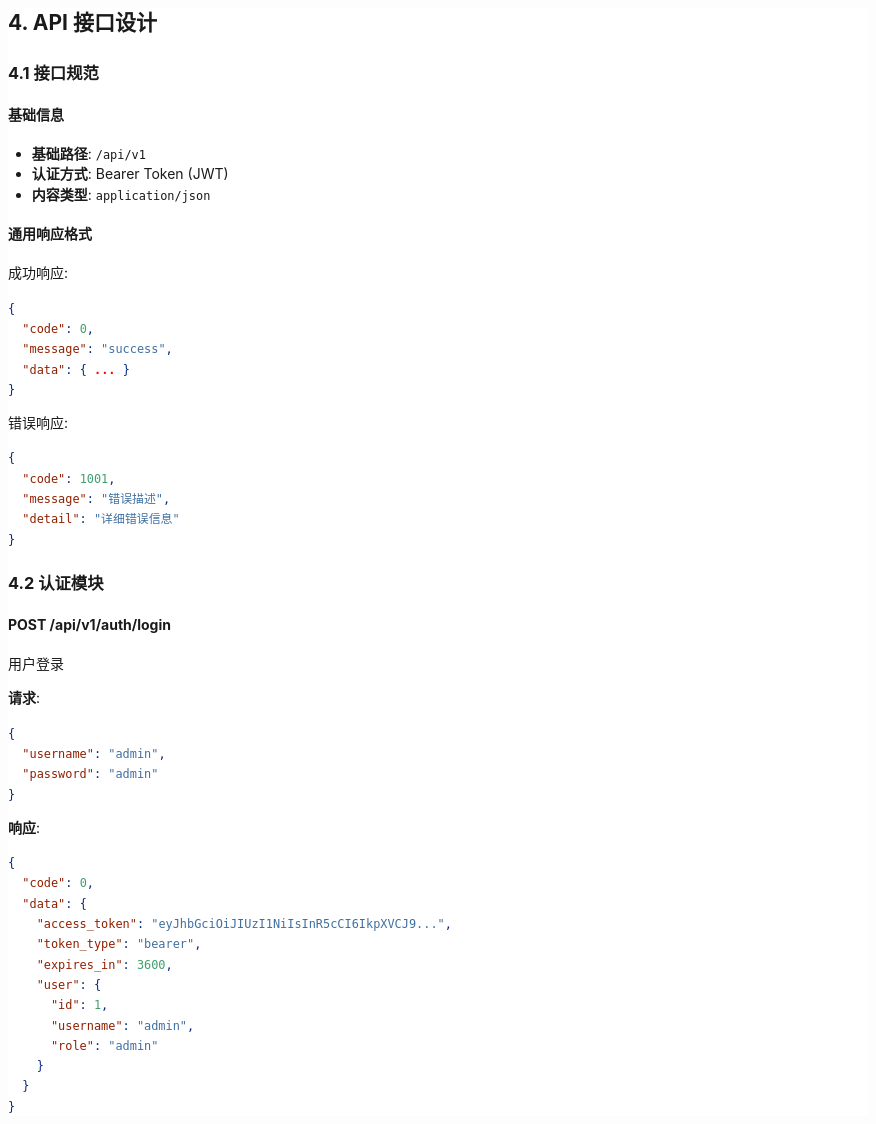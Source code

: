 
## 4. API 接口设计

### 4.1 接口规范

#### 基础信息
- **基础路径**: `/api/v1`
- **认证方式**: Bearer Token (JWT)
- **内容类型**: `application/json`

#### 通用响应格式

成功响应:
```json
{
  "code": 0,
  "message": "success",
  "data": { ... }
}
```

错误响应:
```json
{
  "code": 1001,
  "message": "错误描述",
  "detail": "详细错误信息"
}
```

### 4.2 认证模块

#### POST /api/v1/auth/login
用户登录

**请求**:
```json
{
  "username": "admin",
  "password": "admin"
}
```

**响应**:
```json
{
  "code": 0,
  "data": {
    "access_token": "eyJhbGciOiJIUzI1NiIsInR5cCI6IkpXVCJ9...",
    "token_type": "bearer",
    "expires_in": 3600,
    "user": {
      "id": 1,
      "username": "admin",
      "role": "admin"
    }
  }
}
```
